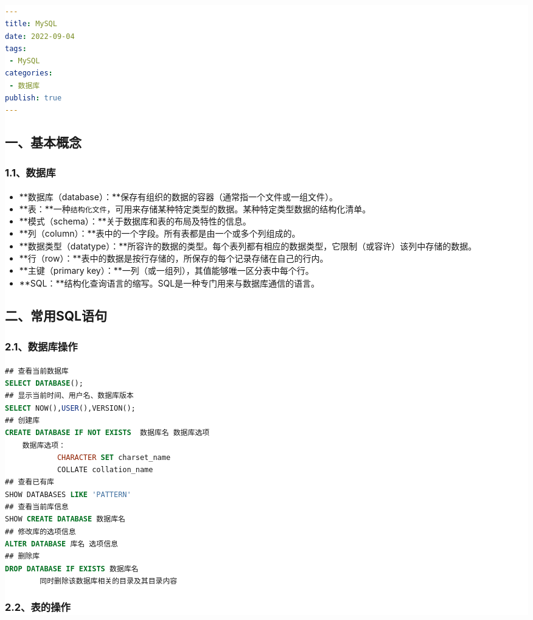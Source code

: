 ```yaml
---
title: MySQL
date: 2022-09-04
tags:
 - MySQL
categories:
 - 数据库
publish: true
---
```


## 一、基本概念

### 1.1、数据库

- **数据库（database）：**保存有组织的数据的容器（通常指一个文件或一组文件）。
- **表：**一种`结构化文件`，可用来存储某种特定类型的数据。某种特定类型数据的结构化清单。
- **模式（schema）：**关于数据库和表的布局及特性的信息。
- **列（column）：**表中的一个字段。所有表都是由一个或多个列组成的。
- **数据类型（datatype）：**所容许的数据的类型。每个表列都有相应的数据类型，它限制（或容许）该列中存储的数据。
- **行（row）：**表中的数据是按行存储的，所保存的每个记录存储在自己的行内。
- **主键（primary key）：**一列（或一组列），其值能够唯一区分表中每个行。
- **SQL：**结构化查询语言的缩写。SQL是一种专门用来与数据库通信的语言。

## 二、常用SQL语句

### 2.1、数据库操作

```sql
## 查看当前数据库
SELECT DATABASE();
## 显示当前时间、用户名、数据库版本
SELECT NOW(),USER(),VERSION();
## 创建库
CREATE DATABASE IF NOT EXISTS  数据库名 数据库选项
    数据库选项：
            CHARACTER SET charset_name
            COLLATE collation_name
## 查看已有库
SHOW DATABASES LIKE 'PATTERN' 
## 查看当前库信息
SHOW CREATE DATABASE 数据库名
## 修改库的选项信息
ALTER DATABASE 库名 选项信息
## 删除库
DROP DATABASE IF EXISTS 数据库名
        同时删除该数据库相关的目录及其目录内容
```

### 2.2、表的操作
